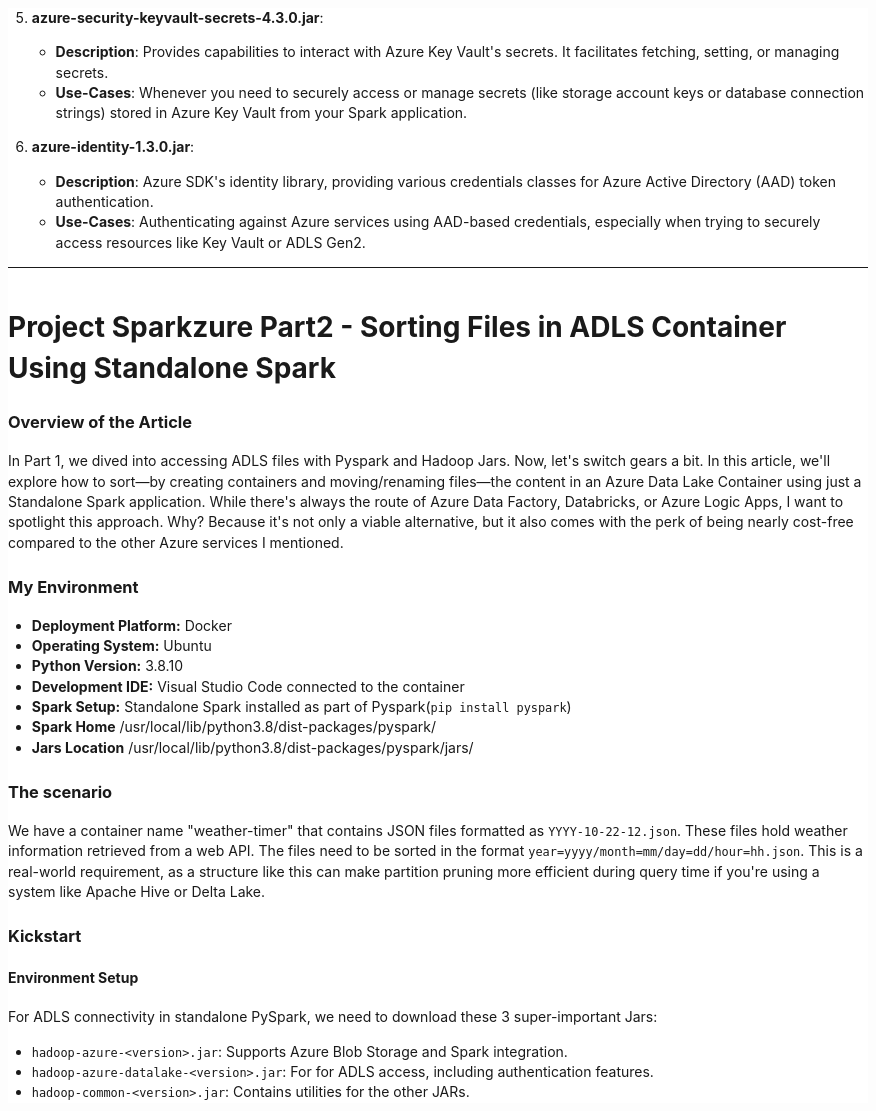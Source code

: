 5. **azure-security-keyvault-secrets-4.3.0.jar**:
   - **Description**: Provides capabilities to interact with Azure Key Vault's secrets. It facilitates fetching, setting, or managing secrets.
   - **Use-Cases**: Whenever you need to securely access or manage secrets (like storage account keys or database connection strings) stored in Azure Key Vault from your Spark application.

6. **azure-identity-1.3.0.jar**:
   - **Description**: Azure SDK's identity library, providing various credentials classes for Azure Active Directory (AAD) token authentication.
   - **Use-Cases**: Authenticating against Azure services using AAD-based credentials, especially when trying to securely access resources like Key Vault or ADLS Gen2.


---

# Project Sparkzure Part2 - Sorting Files in ADLS Container Using Standalone Spark

### Overview of the Article

In Part 1, we dived into accessing ADLS files with Pyspark and Hadoop Jars. Now, let's switch gears a bit. In this article, we'll explore how to sort—by creating containers and moving/renaming files—the content in an Azure Data Lake Container using just a Standalone Spark application. While there's always the route of Azure Data Factory, Databricks, or Azure Logic Apps, I want to spotlight this approach. Why? Because it's not only a viable alternative, but it also comes with the perk of being nearly cost-free compared to the other Azure services I mentioned.

### My Environment

- **Deployment Platform:** Docker
- **Operating System:** Ubuntu
- **Python Version:** 3.8.10
- **Development IDE:** Visual Studio Code connected to the container
- **Spark Setup:** Standalone Spark installed as part of Pyspark(`pip install pyspark`)
- **Spark Home** /usr/local/lib/python3.8/dist-packages/pyspark/
- **Jars Location** /usr/local/lib/python3.8/dist-packages/pyspark/jars/

### The scenario

We have a container name "weather-timer" that contains JSON files formatted as `YYYY-10-22-12.json`. These files hold weather information retrieved from a web API. The files need to be sorted in the format  `year=yyyy/month=mm/day=dd/hour=hh.json`. This is a real-world requirement, as a structure like this can make partition pruning more efficient during query time if you're using a system like Apache Hive or Delta Lake.

### Kickstart

#### Environment Setup

For ADLS connectivity in standalone PySpark, we need to download these 3 super-important Jars:
- `hadoop-azure-<version>.jar`: Supports Azure Blob Storage and Spark integration.
- `hadoop-azure-datalake-<version>.jar`: For for ADLS access, including authentication features.
- `hadoop-common-<version>.jar`: Contains utilities for the other JARs.
